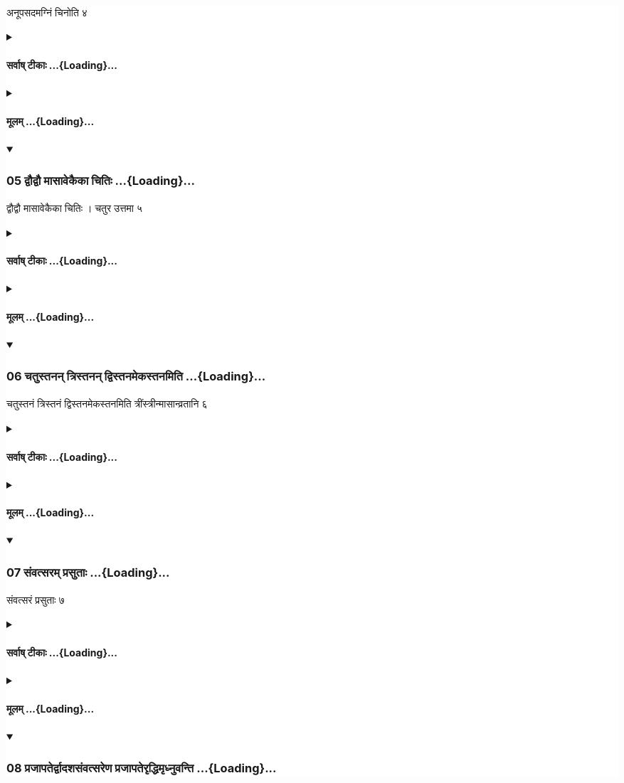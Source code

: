 अनूपसदमग्निं चिनोति ४
</details>
</div>
<div class="js_include collapsed" newlevelforh1="4" title="सर्वाष् टीकाः" unfilled url="/vedAH_yajuH/taittirIyam/sUtram/ApastambaH/shrautam/sarvASh_TIkAH/23/11/04_anUpasadamagni~n_chinoti.md">
<details><summary><h4>सर्वाष् टीकाः ...{Loading}...</h4></summary></details>
</div>
<div class="js_include collapsed" newlevelforh1="4" title="मूलम्" unfilled url="/vedAH_yajuH/taittirIyam/sUtram/ApastambaH/shrautam/mUlam/23/11/04_anUpasadamagni~n_chinoti.md">
<details><summary><h4>मूलम् ...{Loading}...</h4></summary></details>
</div>
<div class="js_include" includetitle="true" newlevelforh1="3" unfilled url="/vedAH_yajuH/taittirIyam/sUtram/ApastambaH/shrautam/vishvAsa-prastutiH/23/11/05_dvaudvau_mAsAvekaikA_chitiH.md">
<details open><summary><h3>05 द्वौद्वौ मासावेकैका चितिः ...{Loading}...</h3></summary>

द्वौद्वौ मासावेकैका चितिः । चतुर उत्तमा ५
</details>
</div>
<div class="js_include collapsed" newlevelforh1="4" title="सर्वाष् टीकाः" unfilled url="/vedAH_yajuH/taittirIyam/sUtram/ApastambaH/shrautam/sarvASh_TIkAH/23/11/05_dvaudvau_mAsAvekaikA_chitiH.md">
<details><summary><h4>सर्वाष् टीकाः ...{Loading}...</h4></summary></details>
</div>
<div class="js_include collapsed" newlevelforh1="4" title="मूलम्" unfilled url="/vedAH_yajuH/taittirIyam/sUtram/ApastambaH/shrautam/mUlam/23/11/05_dvaudvau_mAsAvekaikA_chitiH.md">
<details><summary><h4>मूलम् ...{Loading}...</h4></summary></details>
</div>
<div class="js_include" includetitle="true" newlevelforh1="3" unfilled url="/vedAH_yajuH/taittirIyam/sUtram/ApastambaH/shrautam/vishvAsa-prastutiH/23/11/06_chatustanan_tristanan_dvistanamekastanamiti.md">
<details open><summary><h3>06 चतुस्तनन् त्रिस्तनन् द्विस्तनमेकस्तनमिति ...{Loading}...</h3></summary>

चतुस्तनं त्रिस्तनं द्विस्तनमेकस्तनमिति त्रींस्त्रीन्मासान्व्रतानि ६
</details>
</div>
<div class="js_include collapsed" newlevelforh1="4" title="सर्वाष् टीकाः" unfilled url="/vedAH_yajuH/taittirIyam/sUtram/ApastambaH/shrautam/sarvASh_TIkAH/23/11/06_chatustanan_tristanan_dvistanamekastanamiti.md">
<details><summary><h4>सर्वाष् टीकाः ...{Loading}...</h4></summary></details>
</div>
<div class="js_include collapsed" newlevelforh1="4" title="मूलम्" unfilled url="/vedAH_yajuH/taittirIyam/sUtram/ApastambaH/shrautam/mUlam/23/11/06_chatustanan_tristanan_dvistanamekastanamiti.md">
<details><summary><h4>मूलम् ...{Loading}...</h4></summary></details>
</div>
<div class="js_include" includetitle="true" newlevelforh1="3" unfilled url="/vedAH_yajuH/taittirIyam/sUtram/ApastambaH/shrautam/vishvAsa-prastutiH/23/11/07_saMvatsaram_prasutAH.md">
<details open><summary><h3>07 संवत्सरम् प्रसुताः ...{Loading}...</h3></summary>

संवत्सरं प्रसुताः ७
</details>
</div>
<div class="js_include collapsed" newlevelforh1="4" title="सर्वाष् टीकाः" unfilled url="/vedAH_yajuH/taittirIyam/sUtram/ApastambaH/shrautam/sarvASh_TIkAH/23/11/07_saMvatsaram_prasutAH.md">
<details><summary><h4>सर्वाष् टीकाः ...{Loading}...</h4></summary></details>
</div>
<div class="js_include collapsed" newlevelforh1="4" title="मूलम्" unfilled url="/vedAH_yajuH/taittirIyam/sUtram/ApastambaH/shrautam/mUlam/23/11/07_saMvatsaram_prasutAH.md">
<details><summary><h4>मूलम् ...{Loading}...</h4></summary></details>
</div>
<div class="js_include" includetitle="true" newlevelforh1="3" unfilled url="/vedAH_yajuH/taittirIyam/sUtram/ApastambaH/shrautam/vishvAsa-prastutiH/23/11/08_prajApaterdvAdashasaMvatsareNa_prajApaterRddhimRdhnuvanti.md">
<details open><summary><h3>08 प्रजापतेर्द्वादशसंवत्सरेण प्रजापतेरृद्धिमृध्नुवन्ति ...{Loading}...</h3></summary>

